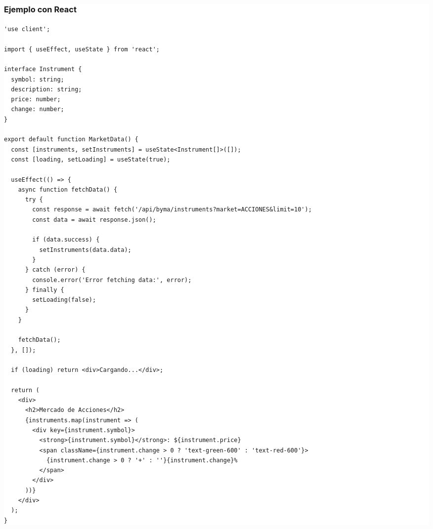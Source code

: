 ### Ejemplo con React

```tsx
'use client';

import { useEffect, useState } from 'react';

interface Instrument {
  symbol: string;
  description: string;
  price: number;
  change: number;
}

export default function MarketData() {
  const [instruments, setInstruments] = useState<Instrument[]>([]);
  const [loading, setLoading] = useState(true);

  useEffect(() => {
    async function fetchData() {
      try {
        const response = await fetch('/api/byma/instruments?market=ACCIONES&limit=10');
        const data = await response.json();

        if (data.success) {
          setInstruments(data.data);
        }
      } catch (error) {
        console.error('Error fetching data:', error);
      } finally {
        setLoading(false);
      }
    }

    fetchData();
  }, []);

  if (loading) return <div>Cargando...</div>;

  return (
    <div>
      <h2>Mercado de Acciones</h2>
      {instruments.map(instrument => (
        <div key={instrument.symbol}>
          <strong>{instrument.symbol}</strong>: ${instrument.price}
          <span className={instrument.change > 0 ? 'text-green-600' : 'text-red-600'}>
            {instrument.change > 0 ? '+' : ''}{instrument.change}%
          </span>
        </div>
      ))}
    </div>
  );
}
```
